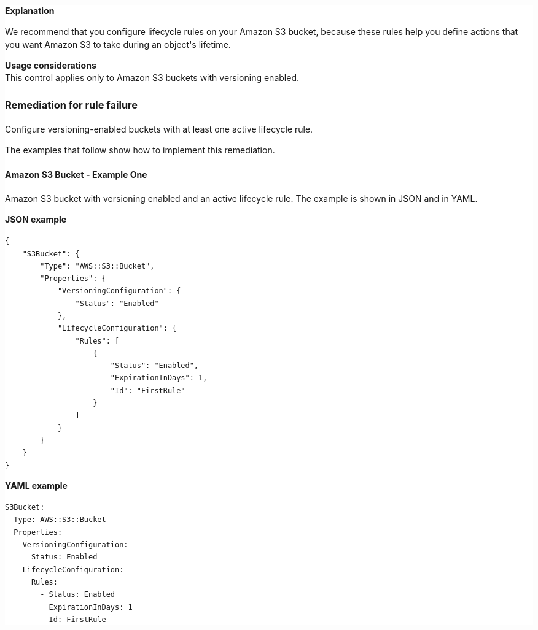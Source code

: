 **Explanation**

We recommend that you configure lifecycle rules on your Amazon S3 bucket, because these rules help you define actions that you want Amazon S3 to take during an object's lifetime\.

**Usage considerations**  
This control applies only to Amazon S3 buckets with versioning enabled\.

### Remediation for rule failure<a name="ct-s3-pr-3-remediation"></a>

Configure versioning\-enabled buckets with at least one active lifecycle rule\.

The examples that follow show how to implement this remediation\.

#### Amazon S3 Bucket \- Example One<a name="ct-s3-pr-3-remediation-1"></a>

Amazon S3 bucket with versioning enabled and an active lifecycle rule\. The example is shown in JSON and in YAML\.

**JSON example**

```
{
    "S3Bucket": {
        "Type": "AWS::S3::Bucket",
        "Properties": {
            "VersioningConfiguration": {
                "Status": "Enabled"
            },
            "LifecycleConfiguration": {
                "Rules": [
                    {
                        "Status": "Enabled",
                        "ExpirationInDays": 1,
                        "Id": "FirstRule"
                    }
                ]
            }
        }
    }
}
```

**YAML example**

```
S3Bucket:
  Type: AWS::S3::Bucket
  Properties:
    VersioningConfiguration:
      Status: Enabled
    LifecycleConfiguration:
      Rules:
        - Status: Enabled
          ExpirationInDays: 1
          Id: FirstRule
```
